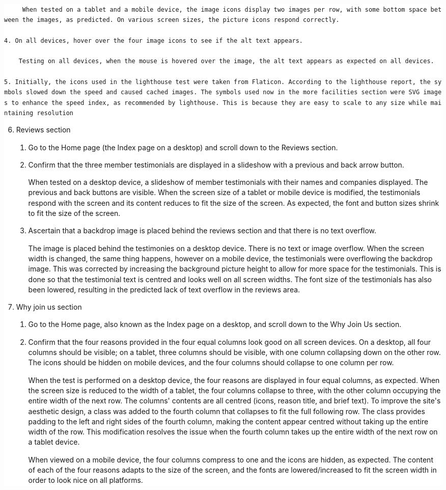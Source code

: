          When tested on a tablet and a mobile device, the image icons display two images per row, with some bottom space between the images, as predicted. On various screen sizes, the picture icons respond correctly.

    4. On all devices, hover over the four image icons to see if the alt text appears.

        Testing on all devices, when the mouse is hovered over the image, the alt text appears as expected on all devices.

	5. Initially, the icons used in the lighthouse test were taken from Flaticon. According to the lighthouse report, the symbols slowed down the speed and caused cached images. The symbols used now in the more facilities section were SVG images to enhance the speed index, as recommended by lighthouse. This is because they are easy to scale to any size while maintaining resolution


6. Reviews section

    1. Go to the Home page (the Index page on a desktop) and scroll down to the Reviews section.
       
    2. Confirm that the three member testimonials are displayed in a slideshow with a previous and back arrow button.  

         When tested on a desktop device, a slideshow of member testimonials with their names and companies displayed. The previous and back buttons are visible. When the screen size of a tablet or mobile device is modified, the testimonials respond with the screen and its content reduces to fit the size of the screen. As expected, the font and button sizes shrink to fit the size of the screen.
     
    3. Ascertain that a backdrop image is placed behind the reviews section and that there is no text overflow.  

         The image is placed behind the testimonies on a desktop device. There is no text or image overflow. When the screen width is changed, the same thing happens, however on a mobile device, the testimonials were overflowing the backdrop image. This was corrected by increasing the background picture height to allow for more space for the testimonials. This is done so that the testimonial text is centred and looks well on all screen widths. The font size of the testimonials has also been lowered, resulting in the predicted lack of text overflow in the reviews area.


7. Why join us section 

    1. Go to the Home page, also known as the Index page on a desktop, and scroll down to the Why Join Us section.
    
    2. Confirm that the four reasons provided in the four equal columns look good on all screen devices. On a desktop, all four columns should be visible; on a tablet, three columns should be visible, with one column collapsing down on the other row. The icons should be hidden on mobile devices, and the four columns should collapse to one column per row.

         When the test is performed on a desktop device, the four reasons are displayed in four equal columns, as expected. When the screen size is reduced to the width of a tablet, the four columns collapse to three, with the other column occupying the entire width of the next row. The columns' contents are all centred (icons, reason title, and brief text). To improve the site's aesthetic design, a class was added to the fourth column that collapses to fit the full following row. The class provides padding to the left and right sides of the fourth column, making the content appear centred without taking up the entire width of the row. This modification resolves the issue when the fourth column takes up the entire width of the next row on a tablet device. 

         When viewed on a mobile device, the four columns compress to one and the icons are hidden, as expected. The content of each of the four reasons adapts to the size of the screen, and the fonts are lowered/increased to fit the screen width in order to look nice on all platforms.
